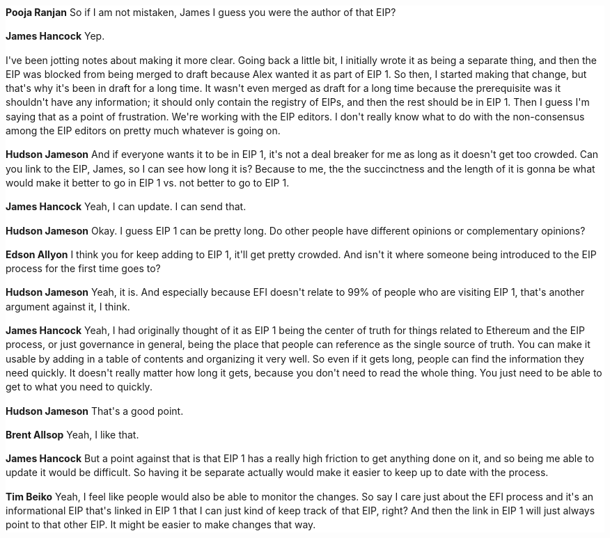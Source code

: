 **Pooja Ranjan**
So if I am not mistaken, James I guess you were the author of that EIP?

**James Hancock**
Yep.

I've been jotting notes about making it more clear. Going back a little bit, I initially wrote it as being a separate thing, and then the EIP was blocked from being merged to draft because Alex wanted it as part of EIP 1. So then, I started making that change, but that's why it's been in draft for a long time. It wasn't even merged as draft for a long time because the prerequisite was it shouldn't have any information; it should only contain the registry of EIPs, and then the rest should be in EIP 1. Then I guess I'm saying that as a point of frustration. We're working with the EIP editors. I don't really know what to do with the non-consensus among the EIP editors on pretty much whatever is going on.

**Hudson Jameson**
And if everyone wants it to be in EIP 1, it's not a deal breaker for me as long as it doesn't get too crowded. Can you link to the EIP, James, so I can see how long it is? Because to me, the the succinctness and the length of it is gonna be what would make it better to go in EIP 1 vs. not better to go to EIP 1.

**James Hancock**
Yeah, I can update. I can send that.

**Hudson Jameson**
Okay. I guess EIP 1 can be pretty long. Do other people have different opinions or complementary opinions?

**Edson Allyon**
I think you for keep adding to EIP 1, it'll get pretty crowded. And isn't it where someone being introduced to the EIP process for the first time goes to?

**Hudson Jameson**
Yeah, it is. And especially because EFI doesn't relate to 99% of people who are visiting EIP 1, that's another argument against it, I think.

**James Hancock**
Yeah, I had originally thought of it as EIP 1 being the center of truth for things related to Ethereum and the EIP process, or just governance in general, being the place that people can reference as the single source of truth. You can make it usable by adding in a table of contents and organizing it very well. So even if it gets long, people can find the information they need quickly. It doesn't really matter how long it gets, because you don't need to read the whole thing. You just need to be able to get to what you need to quickly.

**Hudson Jameson**
That's a good point.

**Brent Allsop**
Yeah, I like that.

**James Hancock**
But a point against that is that EIP 1 has a really high friction to get anything done on it, and so being me able to update it would be difficult. So having it be separate actually would make it easier to keep up to date with the process.

**Tim Beiko**
Yeah, I feel like people would also be able to monitor the changes. So say I care just about the EFI process and it's an informational EIP that's linked in EIP 1 that I can just kind of keep track of that EIP, right? And then the link in EIP 1 will just always point to that other EIP. It might be easier to make changes that way.
